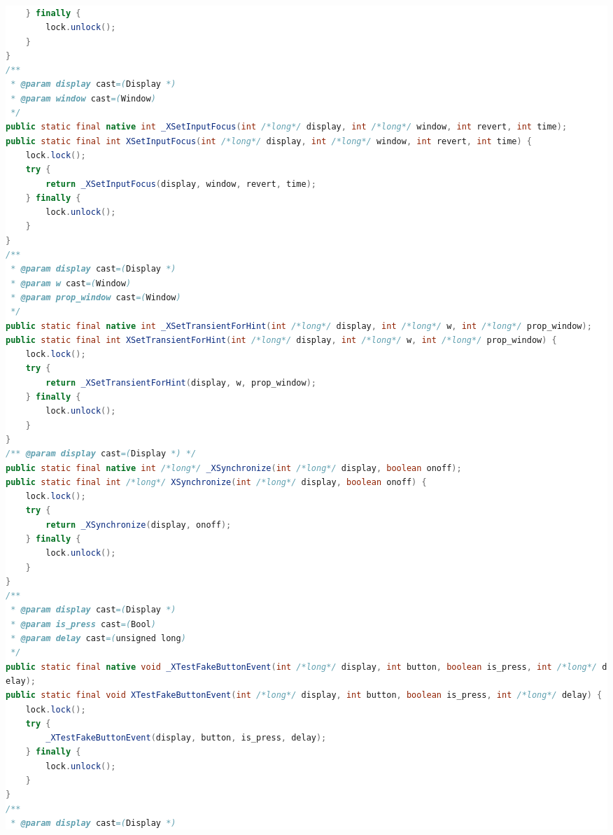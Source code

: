 ```java
	} finally {
		lock.unlock();
	}
}
/**
 * @param display cast=(Display *)
 * @param window cast=(Window)
 */
public static final native int _XSetInputFocus(int /*long*/ display, int /*long*/ window, int revert, int time);
public static final int XSetInputFocus(int /*long*/ display, int /*long*/ window, int revert, int time) {
	lock.lock();
	try {
		return _XSetInputFocus(display, window, revert, time);
	} finally {
		lock.unlock();
	}
}
/**
 * @param display cast=(Display *)
 * @param w cast=(Window)
 * @param prop_window cast=(Window)
 */
public static final native int _XSetTransientForHint(int /*long*/ display, int /*long*/ w, int /*long*/ prop_window);
public static final int XSetTransientForHint(int /*long*/ display, int /*long*/ w, int /*long*/ prop_window) {
	lock.lock();
	try {
		return _XSetTransientForHint(display, w, prop_window);
	} finally {
		lock.unlock();
	}
}
/** @param display cast=(Display *) */
public static final native int /*long*/ _XSynchronize(int /*long*/ display, boolean onoff);
public static final int /*long*/ XSynchronize(int /*long*/ display, boolean onoff) {
	lock.lock();
	try {
		return _XSynchronize(display, onoff);
	} finally {
		lock.unlock();
	}
}
/**
 * @param display cast=(Display *)
 * @param is_press cast=(Bool)
 * @param delay cast=(unsigned long)
 */
public static final native void _XTestFakeButtonEvent(int /*long*/ display, int button, boolean is_press, int /*long*/ delay);
public static final void XTestFakeButtonEvent(int /*long*/ display, int button, boolean is_press, int /*long*/ delay) {
	lock.lock();
	try {
		_XTestFakeButtonEvent(display, button, is_press, delay);
	} finally {
		lock.unlock();
	}
}
/**
 * @param display cast=(Display *)
```